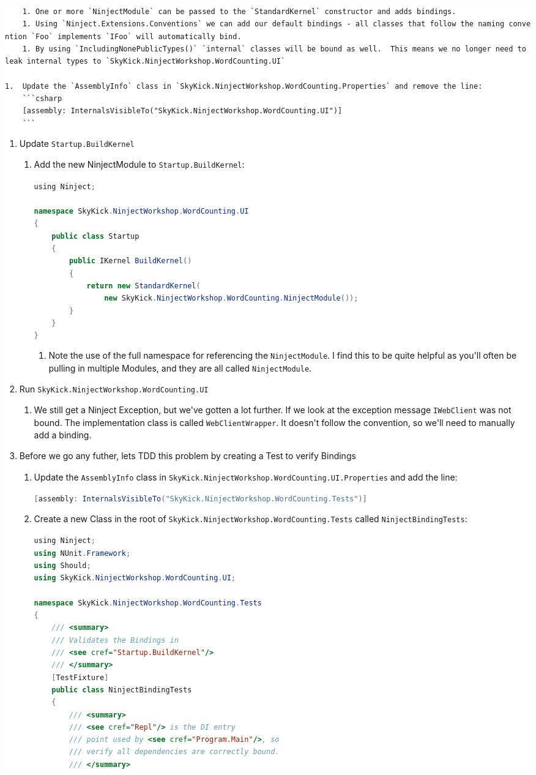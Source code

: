        1. One or more `NinjectModule` can be passed to the `StandardKernel` constructor and adds bindings.
        1. Using `Ninject.Extensions.Conventions` we can add our default bindings - all classes that follow the naming convention `Foo` implements `IFoo` will automatically bind.
        1. By using `IncludingNonePublicTypes()` `internal` classes will be bound as well.  This means we no longer need to leak internal types to `SkyKick.NinjectWorkshop.WordCounting.UI`

    1.  Update the `AssemblyInfo` class in `SkyKick.NinjectWorkshop.WordCounting.Properties` and remove the line:
        ```csharp  
        [assembly: InternalsVisibleTo("SkyKick.NinjectWorkshop.WordCounting.UI")]
        ```
1. Update `Startup.BuildKernel`
    1. Add the new NinjectModule to `Startup.BuildKernel`:
        ```csharp
        ﻿using Ninject;

        namespace SkyKick.NinjectWorkshop.WordCounting.UI
        {
            public class Startup
            {
                public IKernel BuildKernel()
                {
                    return new StandardKernel(
                        new SkyKick.NinjectWorkshop.WordCounting.NinjectModule());
                }
            }
        }
        ```

        1. Note the use of the full namespace for referencing the `NinjectModule`. I find this to be quite helpful as you'll often be pulling in multiple Modules, and they are all called `NinjectModule`.

1. Run `SkyKick.NinjectWorkshop.WordCounting.UI`
    1. We still get a Ninject Exception, but we've gotten a lot further.  If we look at the exception message `IWebClient` was not bound.  The implementation class is called `WebClientWrapper`.  It doesn't follow the convention, so we'll need to manually add a binding.

1. Before we go any futher, lets TDD this problem by creating a Test to verify Bindings

   
    1.  Update the `AssemblyInfo` class in `SkyKick.NinjectWorkshop.WordCounting.UI.Properties` and add the line:
        ```csharp
        [assembly: InternalsVisibleTo("SkyKick.NinjectWorkshop.WordCounting.Tests")]
        ```
    1. Create a new Class in the root of `SkyKick.NinjectWorkshop.WordCounting.Tests` called `NinjectBindingTests`:
        ```csharp
        ﻿using Ninject;
        using NUnit.Framework;
        using Should;
        using SkyKick.NinjectWorkshop.WordCounting.UI;

        namespace SkyKick.NinjectWorkshop.WordCounting.Tests
        {
            /// <summary>
            /// Validates the Bindings in 
            /// <see cref="Startup.BuildKernel"/>
            /// </summary>
            [TestFixture]
            public class NinjectBindingTests
            {
                /// <summary>
                /// <see cref="Repl"/> is the DI entry
                /// point used by <see cref="Program.Main"/>, so 
                /// verify all dependencies are correctly bound.
                /// </summary>